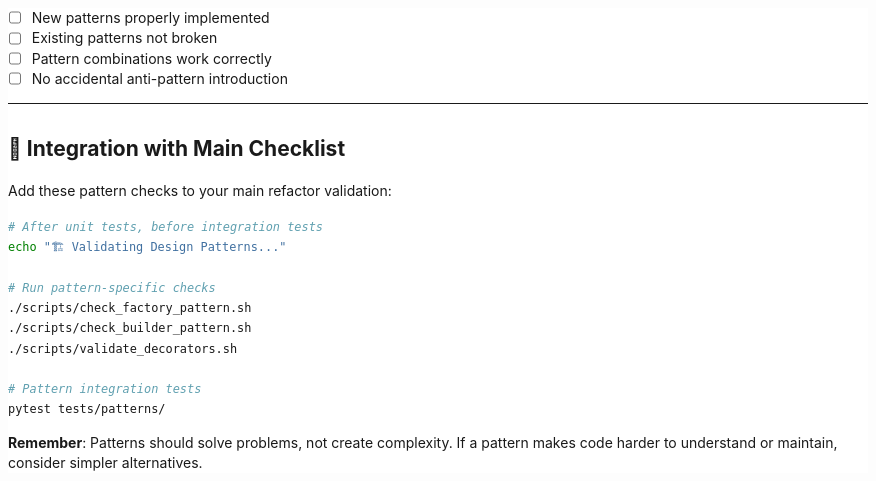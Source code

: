 - [ ] New patterns properly implemented
- [ ] Existing patterns not broken
- [ ] Pattern combinations work correctly
- [ ] No accidental anti-pattern introduction

---

## 🚀 Integration with Main Checklist

Add these pattern checks to your main refactor validation:

```bash
# After unit tests, before integration tests
echo "🏗️ Validating Design Patterns..."

# Run pattern-specific checks
./scripts/check_factory_pattern.sh
./scripts/check_builder_pattern.sh
./scripts/validate_decorators.sh

# Pattern integration tests
pytest tests/patterns/
```

**Remember**: Patterns should solve problems, not create complexity. If a pattern makes code harder to understand or maintain, consider simpler alternatives.
